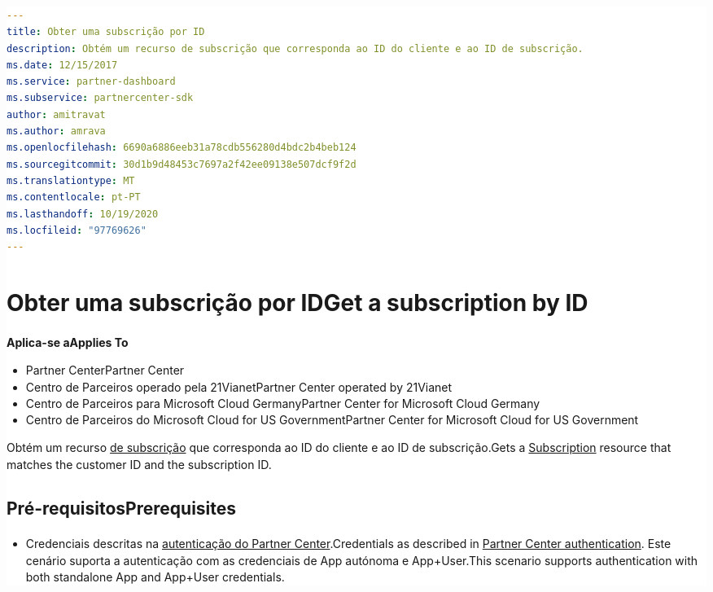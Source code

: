 ```yaml
---
title: Obter uma subscrição por ID
description: Obtém um recurso de subscrição que corresponda ao ID do cliente e ao ID de subscrição.
ms.date: 12/15/2017
ms.service: partner-dashboard
ms.subservice: partnercenter-sdk
author: amitravat
ms.author: amrava
ms.openlocfilehash: 6690a6886eeb31a78cdb556280d4bdc2b4beb124
ms.sourcegitcommit: 30d1b9d48453c7697a2f42ee09138e507dcf9f2d
ms.translationtype: MT
ms.contentlocale: pt-PT
ms.lasthandoff: 10/19/2020
ms.locfileid: "97769626"
---
```

# <a name="get-a-subscription-by-id"></a><span data-ttu-id="1ad9e-103">Obter uma subscrição por ID</span><span class="sxs-lookup"><span data-stu-id="1ad9e-103">Get a subscription by ID</span></span>

<span data-ttu-id="1ad9e-104">**Aplica-se a**</span><span class="sxs-lookup"><span data-stu-id="1ad9e-104">**Applies To**</span></span>

- <span data-ttu-id="1ad9e-105">Partner Center</span><span class="sxs-lookup"><span data-stu-id="1ad9e-105">Partner Center</span></span>
- <span data-ttu-id="1ad9e-106">Centro de Parceiros operado pela 21Vianet</span><span class="sxs-lookup"><span data-stu-id="1ad9e-106">Partner Center operated by 21Vianet</span></span>
- <span data-ttu-id="1ad9e-107">Centro de Parceiros para Microsoft Cloud Germany</span><span class="sxs-lookup"><span data-stu-id="1ad9e-107">Partner Center for Microsoft Cloud Germany</span></span>
- <span data-ttu-id="1ad9e-108">Centro de Parceiros do Microsoft Cloud for US Government</span><span class="sxs-lookup"><span data-stu-id="1ad9e-108">Partner Center for Microsoft Cloud for US Government</span></span>

<span data-ttu-id="1ad9e-109">Obtém um recurso [de subscrição](subscription-resources.md) que corresponda ao ID do cliente e ao ID de subscrição.</span><span class="sxs-lookup"><span data-stu-id="1ad9e-109">Gets a [Subscription](subscription-resources.md) resource that matches the customer ID and the subscription ID.</span></span>

## <a name="prerequisites"></a><span data-ttu-id="1ad9e-110">Pré-requisitos</span><span class="sxs-lookup"><span data-stu-id="1ad9e-110">Prerequisites</span></span>

- <span data-ttu-id="1ad9e-111">Credenciais descritas na [autenticação do Partner Center](partner-center-authentication.md).</span><span class="sxs-lookup"><span data-stu-id="1ad9e-111">Credentials as described in [Partner Center authentication](partner-center-authentication.md).</span></span> <span data-ttu-id="1ad9e-112">Este cenário suporta a autenticação com as credenciais de App autónoma e App+User.</span><span class="sxs-lookup"><span data-stu-id="1ad9e-112">This scenario supports authentication with both standalone App and App+User credentials.</span></span>
